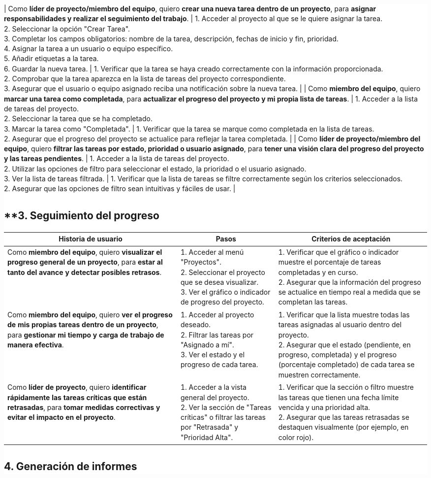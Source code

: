 | Como **líder de proyecto/miembro del equipo**, quiero **crear una nueva tarea dentro de un proyecto**, para **asignar responsabilidades y realizar el seguimiento del trabajo**.                          | 1. Acceder al proyecto al que se le quiere asignar la tarea. <br> 2. Seleccionar la opción "Crear Tarea". <br> 3. Completar los campos obligatorios: nombre de la tarea, descripción, fechas de inicio y fin, prioridad. <br> 4. Asignar la tarea a un usuario o equipo específico. <br> 5. Añadir etiquetas a la tarea. <br> 6. Guardar la nueva tarea. | 1. Verificar que la tarea se haya creado correctamente con la información proporcionada. <br> 2. Comprobar que la tarea aparezca en la lista de tareas del proyecto correspondiente. <br> 3. Asegurar que el usuario o equipo asignado reciba una notificación sobre la nueva tarea.                       |
| Como **miembro del equipo**, quiero **marcar una tarea como completada**, para **actualizar el progreso del proyecto y mi propia lista de tareas**.                                                       | 1. Acceder a la lista de tareas del proyecto. <br> 2. Seleccionar la tarea que se ha completado. <br> 3. Marcar la tarea como "Completada".                                                                                                                                                                                                              | 1. Verificar que la tarea se marque como completada en la lista de tareas. <br> 2. Asegurar que el progreso del proyecto se actualice para reflejar la tarea completada.                                                                                                                                   |
| Como **líder de proyecto/miembro del equipo**, quiero **filtrar las tareas por estado, prioridad o usuario asignado**, para **tener una visión clara del progreso del proyecto y las tareas pendientes**. | 1. Acceder a la lista de tareas del proyecto. <br> 2. Utilizar las opciones de filtro para seleccionar el estado, la prioridad o el usuario asignado. <br> 3. Ver la lista de tareas filtrada.                                                                                                                                                           | 1. Verificar que la lista de tareas se filtre correctamente según los criterios seleccionados. <br> 2. Asegurar que las opciones de filtro sean intuitivas y fáciles de usar.                                                                                                                              |
## **3. Seguimiento del progreso 

| Historia de usuario                                                                                                                                                             | Pasos                                                                                                                                                 | Criterios de aceptación                                                                                                                                                                                                                         |
| ------------------------------------------------------------------------------------------------------------------------------------------------------------------------------- | ----------------------------------------------------------------------------------------------------------------------------------------------------- | ----------------------------------------------------------------------------------------------------------------------------------------------------------------------------------------------------------------------------------------------- |
| Como **miembro del equipo**, quiero **visualizar el progreso general de un proyecto**, para **estar al tanto del avance y detectar posibles retrasos**.                         | 1. Acceder al menú "Proyectos". <br> 2. Seleccionar el proyecto que se desea visualizar. <br> 3. Ver el gráfico o indicador de progreso del proyecto. | 1. Verificar que el gráfico o indicador muestre el porcentaje de tareas completadas y en curso. <br> 2. Asegurar que la información del progreso se actualice en tiempo real a medida que se completan las tareas.                              |
| Como **miembro del equipo**, quiero **ver el progreso de mis propias tareas dentro de un proyecto**, para **gestionar mi tiempo y carga de trabajo de manera efectiva**.        | 1. Acceder al proyecto deseado. <br> 2. Filtrar las tareas por "Asignado a mí". <br> 3. Ver el estado y el progreso de cada tarea.                    | 1. Verificar que la lista muestre todas las tareas asignadas al usuario dentro del proyecto. <br> 2. Asegurar que el estado (pendiente, en progreso, completada) y el progreso (porcentaje completado) de cada tarea se muestren correctamente. |
| Como **líder de proyecto**, quiero **identificar rápidamente las tareas críticas que están retrasadas**, para **tomar medidas correctivas y evitar el impacto en el proyecto**. | 1. Acceder a la vista general del proyecto. <br> 2. Ver la sección de "Tareas críticas" o filtrar las tareas por "Retrasada" y "Prioridad Alta".      | 1. Verificar que la sección o filtro muestre las tareas que tienen una fecha límite vencida y una prioridad alta. <br> 2. Asegurar que las tareas retrasadas se destaquen visualmente (por ejemplo, en color rojo).                             |

## **4. Generación de informes**
